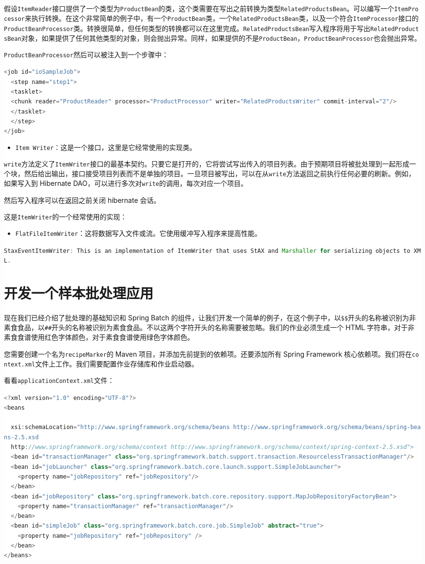 假设`ItemReader`接口提供了一个类型为`ProductBean`的类，这个类需要在写出之前转换为类型`RelatedProductsBean`。可以编写一个`ItemProcessor`来执行转换。在这个非常简单的例子中，有一个`ProductBean`类，一个`RelatedProductsBean`类，以及一个符合`ItemProcessor`接口的`ProductBeanProcessor`类。转换很简单，但任何类型的转换都可以在这里完成。`RelatedProductsBean`写入程序将用于写出`RelatedProductsBean`对象，如果提供了任何其他类型的对象，则会抛出异常。同样，如果提供的不是`ProductBean`，`ProductBeanProcessor`也会抛出异常。

`ProductBeanProcessor`然后可以被注入到一个步骤中：

```java
<job id="ioSampleJob">
  <step name="step1">
  <tasklet>
  <chunk reader="ProductReader" processor="ProductProcessor" writer="RelatedProductsWriter" commit-interval="2"/>
  </tasklet>
  </step>
</job>
```

+   `Item Writer`：这是一个接口，这里是它经常使用的实现类。

`write`方法定义了`ItemWriter`接口的最基本契约。只要它是打开的，它将尝试写出传入的项目列表。由于预期项目将被批处理到一起形成一个块，然后给出输出，接口接受项目列表而不是单独的项目。一旦项目被写出，可以在从`write`方法返回之前执行任何必要的刷新。例如，如果写入到 Hibernate DAO，可以进行多次对`write`的调用，每次对应一个项目。

然后写入程序可以在返回之前关闭 hibernate 会话。

这是`ItemWriter`的一个经常使用的实现：

+   `FlatFileItemWriter`：这将数据写入文件或流。它使用缓冲写入程序来提高性能。

```java
StaxEventItemWriter: This is an implementation of ItemWriter that uses StAX and Marshaller for serializing objects to XML.
```

# 开发一个样本批处理应用

现在我们已经介绍了批处理的基础知识和 Spring Batch 的组件，让我们开发一个简单的例子，在这个例子中，以`$$`开头的名称被识别为非素食食品，以`##`开头的名称被识别为素食食品。不以这两个字符开头的名称需要被忽略。我们的作业必须生成一个 HTML 字符串，对于非素食食谱使用红色字体颜色，对于素食食谱使用绿色字体颜色。

您需要创建一个名为`recipeMarker`的 Maven 项目，并添加先前提到的依赖项。还要添加所有 Spring Framework 核心依赖项。我们将在`context.xml`文件上工作。我们需要配置作业存储库和作业启动器。

看看`applicationContext.xml`文件：

```java
<?xml version="1.0" encoding="UTF-8"?>
<beans 

  xsi:schemaLocation="http://www.springframework.org/schema/beans http://www.springframework.org/schema/beans/spring-beans-2.5.xsd
  http://www.springframework.org/schema/context http://www.springframework.org/schema/context/spring-context-2.5.xsd">
  <bean id="transactionManager" class="org.springframework.batch.support.transaction.ResourcelessTransactionManager"/>
  <bean id="jobLauncher" class="org.springframework.batch.core.launch.support.SimpleJobLauncher">
    <property name="jobRepository" ref="jobRepository"/>
  </bean>
  <bean id="jobRepository" class="org.springframework.batch.core.repository.support.MapJobRepositoryFactoryBean">
    <property name="transactionManager" ref="transactionManager"/>
  </bean>
  <bean id="simpleJob" class="org.springframework.batch.core.job.SimpleJob" abstract="true">
    <property name="jobRepository" ref="jobRepository" />
  </bean>
</beans>
```
